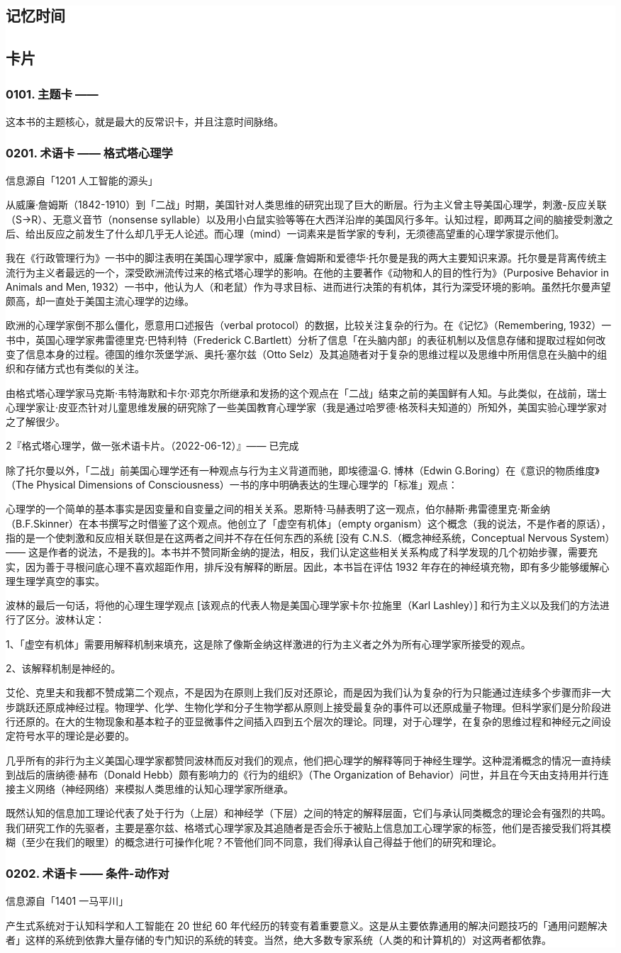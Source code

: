 ## 记忆时间

## 卡片

### 0101. 主题卡 ——

这本书的主题核心，就是最大的反常识卡，并且注意时间脉络。

### 0201. 术语卡 —— 格式塔心理学

信息源自「1201 人工智能的源头」

从威廉·詹姆斯（1842-1910）到「二战」时期，美国针对人类思维的研究出现了巨大的断层。行为主义曾主导美国心理学，刺激-反应关联（S→R）、无意义音节（nonsense syllable）以及用小白鼠实验等等在大西洋沿岸的美国风行多年。认知过程，即两耳之间的脑接受刺激之后、给出反应之前发生了什么却几乎无人论述。而心理（mind）一词素来是哲学家的专利，无须德高望重的心理学家提示他们。

我在《行政管理行为》一书中的脚注表明在美国心理学家中，威廉·詹姆斯和爱德华·托尔曼是我的两大主要知识来源。托尔曼是背离传统主流行为主义者最远的一个，深受欧洲流传过来的格式塔心理学的影响。在他的主要著作《动物和人的目的性行为》（Purposive Behavior in Animals and Men, 1932）一书中，他认为人（和老鼠）作为寻求目标、进而进行决策的有机体，其行为深受环境的影响。虽然托尔曼声望颇高，却一直处于美国主流心理学的边缘。

欧洲的心理学家倒不那么僵化，愿意用口述报告（verbal protocol）的数据，比较关注复杂的行为。在《记忆》（Remembering, 1932）一书中，英国心理学家弗雷德里克·巴特利特（Frederick C.Bartlett）分析了信息「在头脑内部」的表征机制以及信息存储和提取过程如何改变了信息本身的过程。德国的维尔茨堡学派、奥托·塞尔兹（Otto Selz）及其追随者对于复杂的思维过程以及思维中所用信息在头脑中的组织和存储方式也有类似的关注。

由格式塔心理学家马克斯·韦特海默和卡尔·邓克尔所继承和发扬的这个观点在「二战」结束之前的美国鲜有人知。与此类似，在战前，瑞士心理学家让·皮亚杰针对儿童思维发展的研究除了一些美国教育心理学家（我是通过哈罗德·格茨科夫知道的）所知外，美国实验心理学家对之了解很少。

2『格式塔心理学，做一张术语卡片。（2022-06-12）』—— 已完成

除了托尔曼以外，「二战」前美国心理学还有一种观点与行为主义背道而驰，即埃德温·G. 博林（Edwin G.Boring）在《意识的物质维度》（The Physical Dimensions of Consciousness）一书的序中明确表达的生理心理学的「标准」观点：

心理学的一个简单的基本事实是因变量和自变量之间的相关关系。恩斯特·马赫表明了这一观点，伯尔赫斯·弗雷德里克·斯金纳（B.F.Skinner）在本书撰写之时借鉴了这个观点。他创立了「虚空有机体」（empty organism）这个概念（我的说法，不是作者的原话），指的是一个使刺激和反应相关联但是在这两者之间并不存在任何东西的系统 [没有 C.N.S.（概念神经系统，Conceptual Nervous System）—— 这是作者的说法，不是我的]。本书并不赞同斯金纳的提法，相反，我们认定这些相关关系构成了科学发现的几个初始步骤，需要充实，因为善于寻根问底心理不喜欢超距作用，排斥没有解释的断层。因此，本书旨在评估 1932 年存在的神经填充物，即有多少能够缓解心理生理学真空的事实。

波林的最后一句话，将他的心理生理学观点 [该观点的代表人物是美国心理学家卡尔·拉施里（Karl Lashley）] 和行为主义以及我们的方法进行了区分。波林认定：

1、「虚空有机体」需要用解释机制来填充，这是除了像斯金纳这样激进的行为主义者之外为所有心理学家所接受的观点。

2、该解释机制是神经的。

艾伦、克里夫和我都不赞成第二个观点，不是因为在原则上我们反对还原论，而是因为我们认为复杂的行为只能通过连续多个步骤而非一大步跳跃还原成神经过程。物理学、化学、生物化学和分子生物学都从原则上接受最复杂的事件可以还原成量子物理。但科学家们是分阶段进行还原的。在大的生物现象和基本粒子的亚显微事件之间插入四到五个层次的理论。同理，对于心理学，在复杂的思维过程和神经元之间设定符号水平的理论是必要的。

几乎所有的非行为主义美国心理学家都赞同波林而反对我们的观点，他们把心理学的解释等同于神经生理学。这种混淆概念的情况一直持续到战后的唐纳德·赫布（Donald Hebb）颇有影响力的《行为的组织》（The Organization of Behavior）问世，并且在今天由支持用并行连接主义网络（神经网络）来模拟人类思维的认知心理学家所继承。

既然认知的信息加工理论代表了处于行为（上层）和神经学（下层）之间的特定的解释层面，它们与承认同类概念的理论会有强烈的共鸣。我们研究工作的先驱者，主要是塞尔兹、格塔式心理学家及其追随者是否会乐于被贴上信息加工心理学家的标签，他们是否接受我们将其模糊（至少在我们的眼里）的概念进行可操作化呢？不管他们同不同意，我们得承认自己得益于他们的研究和理论。

### 0202. 术语卡 —— 条件-动作对

信息源自「1401 一马平川」

产生式系统对于认知科学和人工智能在 20 世纪 60 年代经历的转变有着重要意义。这是从主要依靠通用的解决问题技巧的「通用问题解决者」这样的系统到依靠大量存储的专门知识的系统的转变。当然，绝大多数专家系统（人类的和计算机的）对这两者都依靠。
